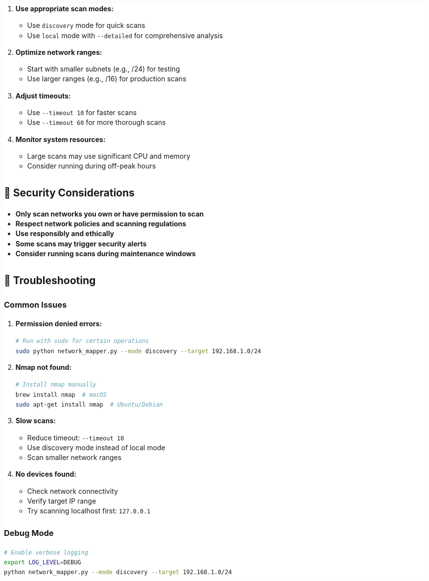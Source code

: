 1. **Use appropriate scan modes:**
   - Use `discovery` mode for quick scans
   - Use `local` mode with `--detailed` for comprehensive analysis

2. **Optimize network ranges:**
   - Start with smaller subnets (e.g., /24) for testing
   - Use larger ranges (e.g., /16) for production scans

3. **Adjust timeouts:**
   - Use `--timeout 10` for faster scans
   - Use `--timeout 60` for more thorough scans

4. **Monitor system resources:**
   - Large scans may use significant CPU and memory
   - Consider running during off-peak hours

## 🚨 Security Considerations

- **Only scan networks you own or have permission to scan**
- **Respect network policies and scanning regulations**
- **Use responsibly and ethically**
- **Some scans may trigger security alerts**
- **Consider running scans during maintenance windows**

## 🐛 Troubleshooting

### Common Issues

1. **Permission denied errors:**
   ```bash
   # Run with sudo for certain operations
   sudo python network_mapper.py --mode discovery --target 192.168.1.0/24
   ```

2. **Nmap not found:**
   ```bash
   # Install nmap manually
   brew install nmap  # macOS
   sudo apt-get install nmap  # Ubuntu/Debian
   ```

3. **Slow scans:**
   - Reduce timeout: `--timeout 10`
   - Use discovery mode instead of local mode
   - Scan smaller network ranges

4. **No devices found:**
   - Check network connectivity
   - Verify target IP range
   - Try scanning localhost first: `127.0.0.1`

### Debug Mode
```bash
# Enable verbose logging
export LOG_LEVEL=DEBUG
python network_mapper.py --mode discovery --target 192.168.1.0/24
```
